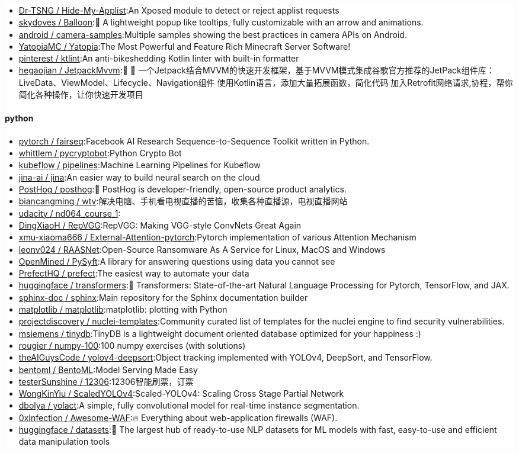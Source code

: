 * [Dr-TSNG / Hide-My-Applist](https://github.com/Dr-TSNG/Hide-My-Applist):An Xposed module to detect or reject applist requests
* [skydoves / Balloon](https://github.com/skydoves/Balloon):🎈
A lightweight popup like tooltips, fully customizable with an arrow and animations.
* [android / camera-samples](https://github.com/android/camera-samples):Multiple samples showing the best practices in camera APIs on Android.
* [YatopiaMC / Yatopia](https://github.com/YatopiaMC/Yatopia):The Most Powerful and Feature Rich Minecraft Server Software!
* [pinterest / ktlint](https://github.com/pinterest/ktlint):An anti-bikeshedding Kotlin linter with built-in formatter
* [hegaojian / JetpackMvvm](https://github.com/hegaojian/JetpackMvvm):🐔
🏀
一个Jetpack结合MVVM的快速开发框架，基于MVVM模式集成谷歌官方推荐的JetPack组件库：LiveData、ViewModel、Lifecycle、Navigation组件 使用Kotlin语言，添加大量拓展函数，简化代码 加入Retrofit网络请求,协程，帮你简化各种操作，让你快速开发项目

#### python
* [pytorch / fairseq](https://github.com/pytorch/fairseq):Facebook AI Research Sequence-to-Sequence Toolkit written in Python.
* [whittlem / pycryptobot](https://github.com/whittlem/pycryptobot):Python Crypto Bot
* [kubeflow / pipelines](https://github.com/kubeflow/pipelines):Machine Learning Pipelines for Kubeflow
* [jina-ai / jina](https://github.com/jina-ai/jina):An easier way to build neural search on the cloud
* [PostHog / posthog](https://github.com/PostHog/posthog):🦔
PostHog is developer-friendly, open-source product analytics.
* [biancangming / wtv](https://github.com/biancangming/wtv):解决电脑、手机看电视直播的苦恼，收集各种直播源，电视直播网站
* [udacity / nd064_course_1](https://github.com/udacity/nd064_course_1):
* [DingXiaoH / RepVGG](https://github.com/DingXiaoH/RepVGG):RepVGG: Making VGG-style ConvNets Great Again
* [xmu-xiaoma666 / External-Attention-pytorch](https://github.com/xmu-xiaoma666/External-Attention-pytorch):Pytorch implementation of various Attention Mechanism
* [leonv024 / RAASNet](https://github.com/leonv024/RAASNet):Open-Source Ransomware As A Service for Linux, MacOS and Windows
* [OpenMined / PySyft](https://github.com/OpenMined/PySyft):A library for answering questions using data you cannot see
* [PrefectHQ / prefect](https://github.com/PrefectHQ/prefect):The easiest way to automate your data
* [huggingface / transformers](https://github.com/huggingface/transformers):🤗
Transformers: State-of-the-art Natural Language Processing for Pytorch, TensorFlow, and JAX.
* [sphinx-doc / sphinx](https://github.com/sphinx-doc/sphinx):Main repository for the Sphinx documentation builder
* [matplotlib / matplotlib](https://github.com/matplotlib/matplotlib):matplotlib: plotting with Python
* [projectdiscovery / nuclei-templates](https://github.com/projectdiscovery/nuclei-templates):Community curated list of templates for the nuclei engine to find security vulnerabilities.
* [msiemens / tinydb](https://github.com/msiemens/tinydb):TinyDB is a lightweight document oriented database optimized for your happiness :)
* [rougier / numpy-100](https://github.com/rougier/numpy-100):100 numpy exercises (with solutions)
* [theAIGuysCode / yolov4-deepsort](https://github.com/theAIGuysCode/yolov4-deepsort):Object tracking implemented with YOLOv4, DeepSort, and TensorFlow.
* [bentoml / BentoML](https://github.com/bentoml/BentoML):Model Serving Made Easy
* [testerSunshine / 12306](https://github.com/testerSunshine/12306):12306智能刷票，订票
* [WongKinYiu / ScaledYOLOv4](https://github.com/WongKinYiu/ScaledYOLOv4):Scaled-YOLOv4: Scaling Cross Stage Partial Network
* [dbolya / yolact](https://github.com/dbolya/yolact):A simple, fully convolutional model for real-time instance segmentation.
* [0xInfection / Awesome-WAF](https://github.com/0xInfection/Awesome-WAF):🔥
Everything about web-application firewalls (WAF).
* [huggingface / datasets](https://github.com/huggingface/datasets):🤗
The largest hub of ready-to-use NLP datasets for ML models with fast, easy-to-use and efficient data manipulation tools
